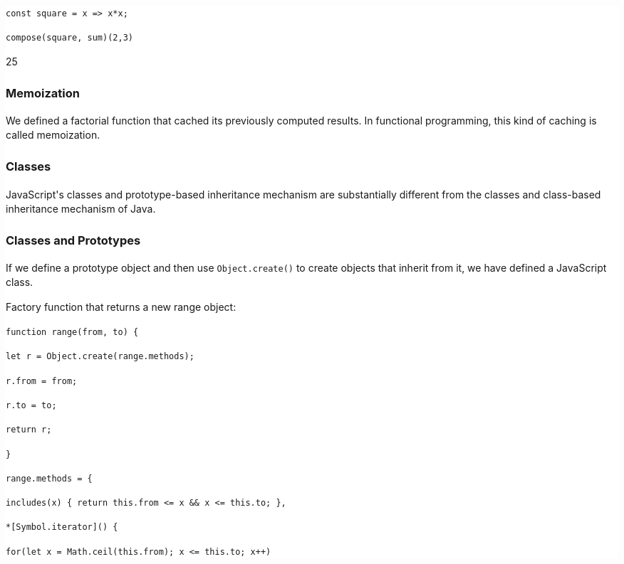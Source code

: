 `const square = x => x*x;`

`compose(square, sum)(2,3)`

25

### Memoization

We defined a factorial function that cached its previously computed results. In functional programming, this kind of caching is called memoization.

### Classes

JavaScript's classes and prototype-based inheritance mechanism are substantially different from the classes and class-based inheritance mechanism of Java.

### Classes and Prototypes

If we define a prototype object and then use `Object.create()` to create objects that inherit from it, we have defined a JavaScript class.

Factory function that returns a new range object:

```
function range(from, to) {
```

```
let r = Object.create(range.methods);
```

```
r.from = from;
```

```
r.to = to;
```

```
return r;
```

```
}
```

```
range.methods = {
```

```
includes(x) { return this.from <= x && x <= this.to; },
```

```
*[Symbol.iterator]() {
```

```
for(let x = Math.ceil(this.from); x <= this.to; x++)
```

